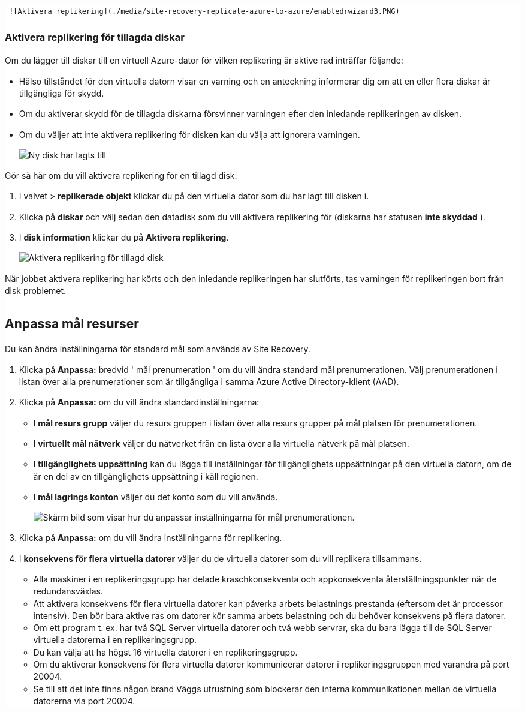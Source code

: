      ![Aktivera replikering](./media/site-recovery-replicate-azure-to-azure/enabledrwizard3.PNG)

### <a name="enable-replication-for-added-disks"></a>Aktivera replikering för tillagda diskar

Om du lägger till diskar till en virtuell Azure-dator för vilken replikering är aktive rad inträffar följande:
-   Hälso tillståndet för den virtuella datorn visar en varning och en anteckning informerar dig om att en eller flera diskar är tillgängliga för skydd.
-   Om du aktiverar skydd för de tillagda diskarna försvinner varningen efter den inledande replikeringen av disken.
-   Om du väljer att inte aktivera replikering för disken kan du välja att ignorera varningen.


    ![Ny disk har lagts till](./media/azure-to-azure-how-to-enable-replication/newdisk.png)

Gör så här om du vill aktivera replikering för en tillagd disk:

1.  I valvet > **replikerade objekt** klickar du på den virtuella dator som du har lagt till disken i.
2.  Klicka på **diskar** och välj sedan den datadisk som du vill aktivera replikering för (diskarna har statusen **inte skyddad** ).
3.  I **disk information** klickar du på **Aktivera replikering**.

    ![Aktivera replikering för tillagd disk](./media/azure-to-azure-how-to-enable-replication/enabled-added.png)

När jobbet aktivera replikering har körts och den inledande replikeringen har slutförts, tas varningen för replikeringen bort från disk problemet.



## <a name="customize-target-resources"></a>Anpassa mål resurser

Du kan ändra inställningarna för standard mål som används av Site Recovery.

1. Klicka på **Anpassa:** bredvid ' mål prenumeration ' om du vill ändra standard mål prenumerationen. Välj prenumerationen i listan över alla prenumerationer som är tillgängliga i samma Azure Active Directory-klient (AAD).

2. Klicka på **Anpassa:** om du vill ändra standardinställningarna:
    - I **mål resurs grupp** väljer du resurs gruppen i listan över alla resurs grupper på mål platsen för prenumerationen.
    - I **virtuellt mål nätverk** väljer du nätverket från en lista över alla virtuella nätverk på mål platsen.
    - I **tillgänglighets uppsättning** kan du lägga till inställningar för tillgänglighets uppsättningar på den virtuella datorn, om de är en del av en tillgänglighets uppsättning i käll regionen.
    - I **mål lagrings konton** väljer du det konto som du vill använda.

        ![Skärm bild som visar hur du anpassar inställningarna för mål prenumerationen.](./media/site-recovery-replicate-azure-to-azure/customize.PNG)
3. Klicka på **Anpassa:** om du vill ändra inställningarna för replikering.
4. I **konsekvens för flera virtuella datorer** väljer du de virtuella datorer som du vill replikera tillsammans.
    - Alla maskiner i en replikeringsgrupp har delade kraschkonsekventa och appkonsekventa återställningspunkter när de redundansväxlas.
    - Att aktivera konsekvens för flera virtuella datorer kan påverka arbets belastnings prestanda (eftersom det är processor intensiv). Den bör bara aktive ras om datorer kör samma arbets belastning och du behöver konsekvens på flera datorer.
    - Om ett program t. ex. har två SQL Server virtuella datorer och två webb servrar, ska du bara lägga till de SQL Server virtuella datorerna i en replikeringsgrupp.
    - Du kan välja att ha högst 16 virtuella datorer i en replikeringsgrupp.
    - Om du aktiverar konsekvens för flera virtuella datorer kommunicerar datorer i replikeringsgruppen med varandra på port 20004.
    - Se till att det inte finns någon brand Väggs utrustning som blockerar den interna kommunikationen mellan de virtuella datorerna via port 20004.